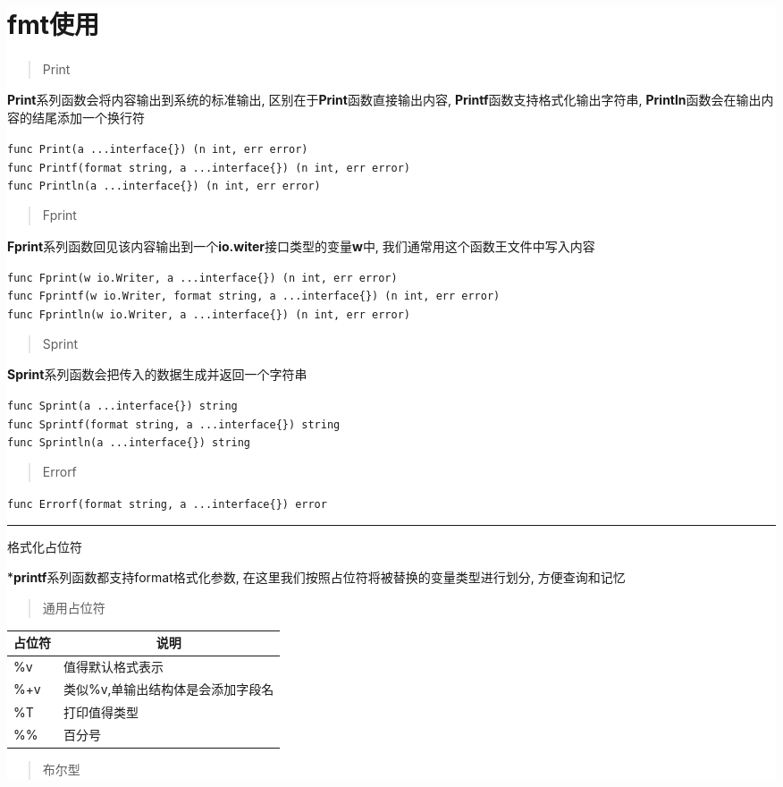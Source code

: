 # fmt使用

> Print

**Print**系列函数会将内容输出到系统的标准输出, 区别在于**Print**函数直接输出内容, **Printf**函数支持格式化输出字符串, **Println**函数会在输出内容的结尾添加一个换行符

```
func Print(a ...interface{}) (n int, err error)
func Printf(format string, a ...interface{}) (n int, err error)
func Println(a ...interface{}) (n int, err error)
```

>Fprint

**Fprint**系列函数回见该内容输出到一个**io.witer**接口类型的变量**w**中, 我们通常用这个函数王文件中写入内容

```
func Fprint(w io.Writer, a ...interface{}) (n int, err error)
func Fprintf(w io.Writer, format string, a ...interface{}) (n int, err error)
func Fprintln(w io.Writer, a ...interface{}) (n int, err error)
```

> Sprint

**Sprint**系列函数会把传入的数据生成并返回一个字符串

```
func Sprint(a ...interface{}) string
func Sprintf(format string, a ...interface{}) string
func Sprintln(a ...interface{}) string
```

> Errorf

```
func Errorf(format string, a ...interface{}) error
```

<hr/>

格式化占位符

***printf**系列函数都支持format格式化参数, 在这里我们按照占位符将被替换的变量类型进行划分, 方便查询和记忆

>  通用占位符

| 占位符 | 说明                              |
| ------ | --------------------------------- |
| %v     | 值得默认格式表示                  |
| %+v    | 类似%v,单输出结构体是会添加字段名 |
| %T     | 打印值得类型                      |
| %%     | 百分号                            |

> 布尔型
